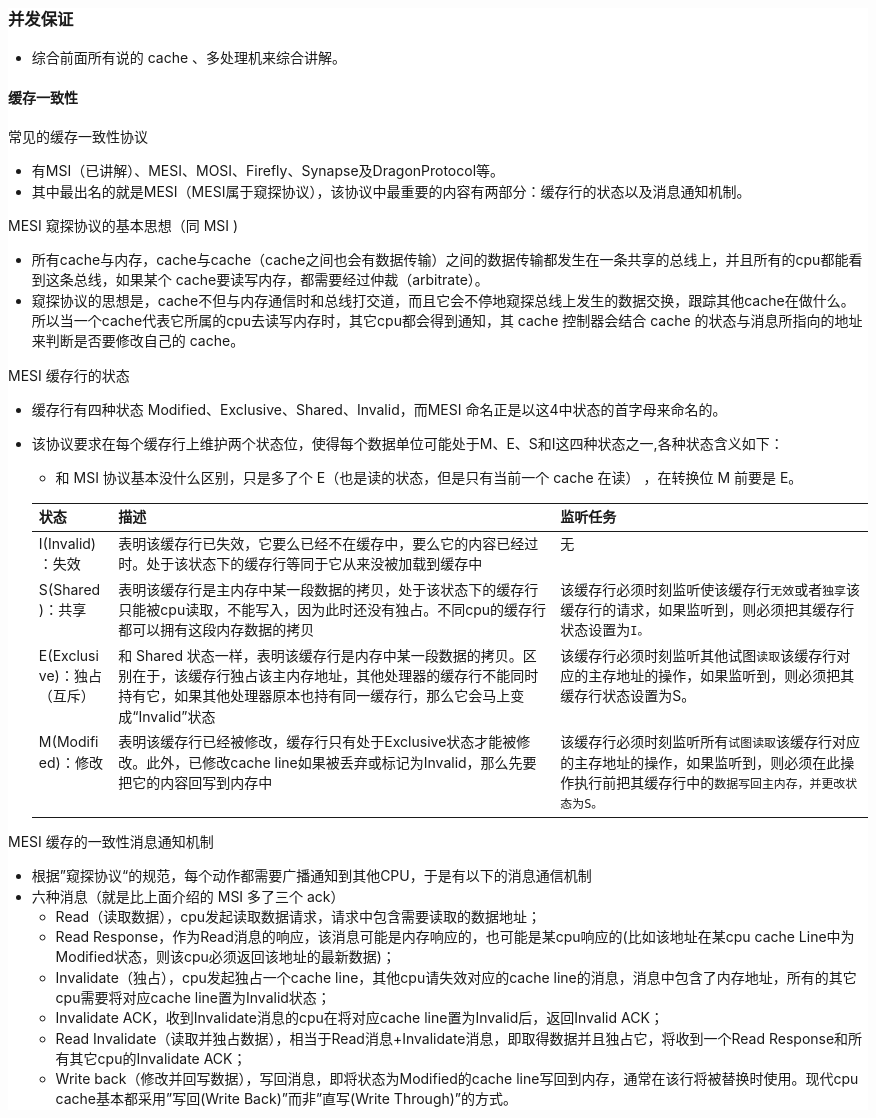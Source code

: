 ### 并发保证

* 综合前面所有说的 cache 、多处理机来综合讲解。



#### 缓存一致性

常见的缓存一致性协议

* 有MSI（已讲解）、MESI、MOSI、Firefly、Synapse及DragonProtocol等。
* 其中最出名的就是MESI（MESI属于窥探协议），该协议中最重要的内容有两部分：缓存行的状态以及消息通知机制。



MESI 窥探协议的基本思想（同 MSI )

* 所有cache与内存，cache与cache（cache之间也会有数据传输）之间的数据传输都发生在一条共享的总线上，并且所有的cpu都能看到这条总线，如果某个 cache要读写内存，都需要经过仲裁（arbitrate）。
* 窥探协议的思想是，cache不但与内存通信时和总线打交道，而且它会不停地窥探总线上发生的数据交换，跟踪其他cache在做什么。所以当一个cache代表它所属的cpu去读写内存时，其它cpu都会得到通知，其 cache 控制器会结合 cache 的状态与消息所指向的地址来判断是否要修改自己的 cache。



MESI 缓存行的状态

* 缓存行有四种状态 Modified、Exclusive、Shared、Invalid，而MESI 命名正是以这4中状态的首字母来命名的。

* 该协议要求在每个缓存行上维护两个状态位，使得每个数据单位可能处于M、E、S和I这四种状态之一,各种状态含义如下：

  * 和 MSI 协议基本没什么区别，只是多了个 E（也是读的状态，但是只有当前一个 cache 在读） ，在转换位 M 前要是 E。

  | 状态                       | 描述                                                         | 监听任务                                                     |
  | -------------------------- | ------------------------------------------------------------ | ------------------------------------------------------------ |
  | I(Invalid)：失效           | 表明该缓存行已失效，它要么已经不在缓存中，要么它的内容已经过时。处于该状态下的缓存行等同于它从来没被加载到缓存中 | 无                                                           |
  | S(Shared)：共享            | 表明该缓存行是主内存中某一段数据的拷贝，处于该状态下的缓存行只能被cpu读取，不能写入，因为此时还没有独占。不同cpu的缓存行都可以拥有这段内存数据的拷贝 | 该缓存行必须时刻监听使该缓存行`无效`或者`独享`该缓存行的请求，如果监听到，则必须把其缓存行状态设置为`I。` |
  | E(Exclusive)：独占（互斥） | 和 Shared 状态一样，表明该缓存行是内存中某一段数据的拷贝。区别在于，该缓存行独占该主内存地址，其他处理器的缓存行不能同时持有它，如果其他处理器原本也持有同一缓存行，那么它会马上变成“Invalid”状态 | 该缓存行必须时刻监听其他试图`读取`该缓存行对应的主存地址的操作，如果监听到，则必须把其缓存行状态设置为S。 |
  | M(Modified)：修改          | 表明该缓存行已经被修改，缓存行只有处于Exclusive状态才能被修改。此外，已修改cache line如果被丢弃或标记为Invalid，那么先要把它的内容回写到内存中 | 该缓存行必须时刻监听所有`试图读取`该缓存行对应的主存地址的操作，如果监听到，则必须在此操作执行前把其缓存行中的`数据写回主内存，并更改状态为S。` |



MESI 缓存的一致性消息通知机制

* 根据”窥探协议“的规范，每个动作都需要广播通知到其他CPU，于是有以下的消息通信机制
* 六种消息（就是比上面介绍的 MSI 多了三个 ack）
  * Read（读取数据），cpu发起读取数据请求，请求中包含需要读取的数据地址；
  * Read Response，作为Read消息的响应，该消息可能是内存响应的，也可能是某cpu响应的(比如该地址在某cpu cache Line中为Modified状态，则该cpu必须返回该地址的最新数据)；
  * Invalidate（独占），cpu发起独占一个cache line，其他cpu请失效对应的cache line的消息，消息中包含了内存地址，所有的其它cpu需要将对应cache line置为Invalid状态；
  * Invalidate ACK，收到Invalidate消息的cpu在将对应cache line置为Invalid后，返回Invalid ACK；
  * Read Invalidate（读取并独占数据），相当于Read消息+Invalidate消息，即取得数据并且独占它，将收到一个Read Response和所有其它cpu的Invalidate ACK；
  * Write back（修改并回写数据），写回消息，即将状态为Modified的cache line写回到内存，通常在该行将被替换时使用。现代cpu cache基本都采用”写回(Write Back)”而非”直写(Write Through)”的方式。


